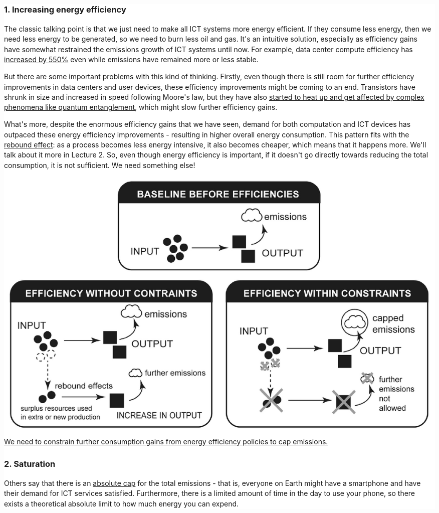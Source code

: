 ### 1. Increasing energy efficiency
The classic talking point is that we just need to make all ICT systems more energy efficient. If they consume less energy, then we need less energy to be generated, so we need to burn less oil and gas. It's an intuitive solution, especially as efficiency gains have somewhat restrained the emissions growth of ICT systems until now. For example, data center compute efficiency has[ increased by 550%](https://doi.org/10.1016/j.patter.2021.100340) even while emissions have remained more or less stable.

But there are some important problems with this kind of thinking. Firstly, even though there is still room for further efficiency improvements in data centers and user devices, these efficiency improvements might be coming to an end. Transistors have shrunk in size and increased in speed following Moore's law, but they have also [started to heat up and get affected by complex phenomena like quantum entanglement](https://doi.org/10.1016/j.patter.2021.100340), which might slow further efficiency gains.

What's more, despite the enormous efficiency gains that we have seen, demand for both computation and ICT devices has outpaced these energy efficiency improvements - resulting in higher overall energy consumption. This pattern fits with the [rebound effect](https://doi.org/10.1016/j.patter.2023.100679): as a process becomes less energy intensive, it also becomes cheaper, which means that it happens more. We'll talk about it more in Lecture 2. So, even though energy efficiency is important, if it doesn't go directly towards reducing the total consumption, it is not sufficient. We need something else!

![rebound_effect](Figures/rebound_effect.png) [We need to constrain further consumption gains from energy efficiency policies to cap emissions.](https://doi.org/10.1016/j.patter.2023.100679)
### 2. Saturation
Others say that there is an [absolute cap](https://doi.org/10.1016/j.patter.2021.100340) for the total emissions - that is, everyone on Earth might have a smartphone and have their demand for ICT services satisfied. Furthermore, there is a limited amount of time in the day to use your phone, so there exists a theoretical absolute limit to how much energy you can expend. 
